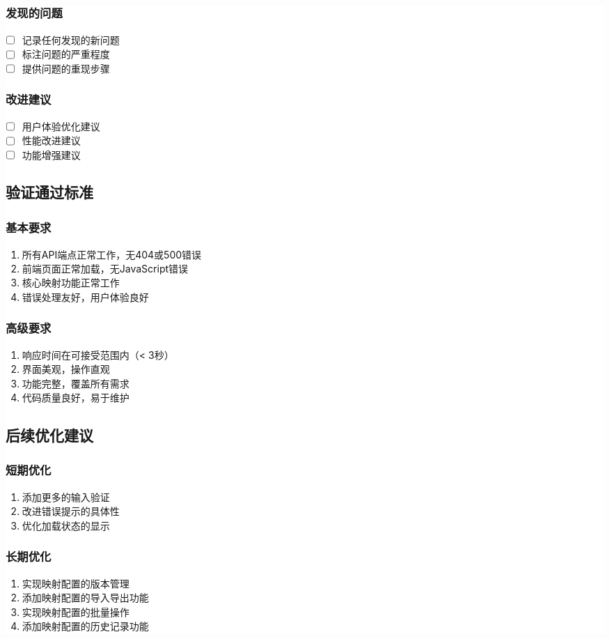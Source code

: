 ### 发现的问题
- [ ] 记录任何发现的新问题
- [ ] 标注问题的严重程度
- [ ] 提供问题的重现步骤

### 改进建议
- [ ] 用户体验优化建议
- [ ] 性能改进建议
- [ ] 功能增强建议

## 验证通过标准

### 基本要求
1. 所有API端点正常工作，无404或500错误
2. 前端页面正常加载，无JavaScript错误
3. 核心映射功能正常工作
4. 错误处理友好，用户体验良好

### 高级要求
1. 响应时间在可接受范围内（< 3秒）
2. 界面美观，操作直观
3. 功能完整，覆盖所有需求
4. 代码质量良好，易于维护

## 后续优化建议

### 短期优化
1. 添加更多的输入验证
2. 改进错误提示的具体性
3. 优化加载状态的显示

### 长期优化
1. 实现映射配置的版本管理
2. 添加映射配置的导入导出功能
3. 实现映射配置的批量操作
4. 添加映射配置的历史记录功能
